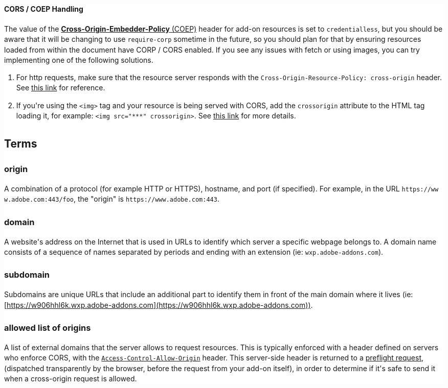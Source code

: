 #### CORS / COEP Handling

The value of the [**Cross-Origin-Embedder-Policy** (COEP)](https://developer.mozilla.org/en-US/docs/Web/HTTP/Headers/Cross-Origin-Embedder-Policy) header for add-on resources is set to `credentialless`, but you should be aware that it will be changing to use `require-corp` sometime in the future, so you should plan for that by ensuring resources loaded from within the document have CORP / CORS enabled. If you see any issues with fetch or using images, you can try implementing one of the following solutions.

1. For http requests, make sure that the resource server responds with the `Cross-Origin-Resource-Policy: cross-origin` header. See [this link](https://developer.mozilla.org/en-US/docs/Web/HTTP/Cross-Origin_Resource_Policy) for reference.

2. If you're using the `<img>` tag and your resource is being served with CORS, add the `crossorigin` attribute to the HTML tag loading it, for example: `<img src="***" crossorigin>`. See [this link](https://developer.mozilla.org/en-US/docs/Web/HTML/Attributes/crossorigin) for more details.

## Terms

### origin

A combination of a protocol (for example HTTP or HTTPS), hostname, and port (if specified). For example, in the URL `https://www.adobe.com:443/foo`, the "origin" is `https://www.adobe.com:443`.

### domain

A website's address on the Internet that is used in URLs to identify which server a specific webpage belongs to. A domain name consists of a sequence of names separated by periods and ending with an extension (ie: `wxp.adobe-addons.com`).

### subdomain

Subdomains are unique URLs that include an additional part to identify them in front of the main domain where it lives (ie:[https://w906hhl6k.wxp.adobe-addons.com](https://w906hhl6k.wxp.adobe-addons.com)).

### allowed list of origins

A list of external domains that the server allows to request resources. This is typically enforced with a header defined on servers who enforce CORS, with the [`Access-Control-Allow-Origin`](https://developer.mozilla.org/en-US/docs/Web/HTTP/Headers/Access-Control-Allow-Origin) header. This server-side header is returned to a [preflight request](https://developer.mozilla.org/en-US/docs/Glossary/Preflight_request), (dispatched transparently by the browser, before the request from your add-on itself), in order to determine if it's safe to send it when a cross-origin request is allowed.
